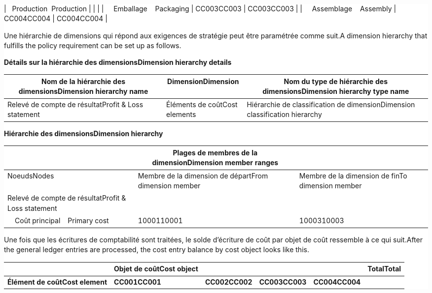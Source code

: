| <span data-ttu-id="1e9c6-163">&nbsp;&nbsp;Production</span><span class="sxs-lookup"><span data-stu-id="1e9c6-163">&nbsp;&nbsp;Production</span></span>               |                         |                     |
| <span data-ttu-id="1e9c6-164">&nbsp;&nbsp;&nbsp;&nbsp;Emballage</span><span class="sxs-lookup"><span data-stu-id="1e9c6-164">&nbsp;&nbsp;&nbsp;&nbsp;Packaging</span></span>              | <span data-ttu-id="1e9c6-165">CC003</span><span class="sxs-lookup"><span data-stu-id="1e9c6-165">CC003</span></span>                   | <span data-ttu-id="1e9c6-166">CC003</span><span class="sxs-lookup"><span data-stu-id="1e9c6-166">CC003</span></span>               |
| <span data-ttu-id="1e9c6-167">&nbsp;&nbsp;&nbsp;&nbsp;Assemblage</span><span class="sxs-lookup"><span data-stu-id="1e9c6-167">&nbsp;&nbsp;&nbsp;&nbsp;Assembly</span></span>             | <span data-ttu-id="1e9c6-168">CC004</span><span class="sxs-lookup"><span data-stu-id="1e9c6-168">CC004</span></span>                   | <span data-ttu-id="1e9c6-169">CC004</span><span class="sxs-lookup"><span data-stu-id="1e9c6-169">CC004</span></span>               |

<span data-ttu-id="1e9c6-170">Une hiérarchie de dimensions qui répond aux exigences de stratégie peut être paramétrée comme suit.</span><span class="sxs-lookup"><span data-stu-id="1e9c6-170">A dimension hierarchy that fulfills the policy requirement can be set up as follows.</span></span>

<span data-ttu-id="1e9c6-171">**Détails sur la hiérarchie des dimensions**</span><span class="sxs-lookup"><span data-stu-id="1e9c6-171">**Dimension hierarchy details**</span></span>

| <span data-ttu-id="1e9c6-172">Nom de la hiérarchie des dimensions</span><span class="sxs-lookup"><span data-stu-id="1e9c6-172">Dimension hierarchy name</span></span> | <span data-ttu-id="1e9c6-173">Dimension</span><span class="sxs-lookup"><span data-stu-id="1e9c6-173">Dimension</span></span>     | <span data-ttu-id="1e9c6-174">Nom du type de hiérarchie des dimensions</span><span class="sxs-lookup"><span data-stu-id="1e9c6-174">Dimension hierarchy type name</span></span>      |
|--------------------------|---------------|------------------------------------|
| <span data-ttu-id="1e9c6-175">Relevé de compte de résultat</span><span class="sxs-lookup"><span data-stu-id="1e9c6-175">Profit & Loss statement</span></span>  | <span data-ttu-id="1e9c6-176">Éléments de coût</span><span class="sxs-lookup"><span data-stu-id="1e9c6-176">Cost elements</span></span> | <span data-ttu-id="1e9c6-177">Hiérarchie de classification de dimension</span><span class="sxs-lookup"><span data-stu-id="1e9c6-177">Dimension classification hierarchy</span></span> |

<span data-ttu-id="1e9c6-178">**Hiérarchie des dimensions**</span><span class="sxs-lookup"><span data-stu-id="1e9c6-178">**Dimension hierarchy**</span></span>

|      &nbsp;             | <span data-ttu-id="1e9c6-179">Plages de membres de la dimension</span><span class="sxs-lookup"><span data-stu-id="1e9c6-179">Dimension member ranges</span></span> |      &nbsp;         |
|-------------------------|-------------------------|---------------------|
| <span data-ttu-id="1e9c6-180">Noeuds</span><span class="sxs-lookup"><span data-stu-id="1e9c6-180">Nodes</span></span>                   | <span data-ttu-id="1e9c6-181">Membre de la dimension de départ</span><span class="sxs-lookup"><span data-stu-id="1e9c6-181">From dimension member</span></span>   | <span data-ttu-id="1e9c6-182">Membre de la dimension de fin</span><span class="sxs-lookup"><span data-stu-id="1e9c6-182">To dimension member</span></span> |
| <span data-ttu-id="1e9c6-183">Relevé de compte de résultat</span><span class="sxs-lookup"><span data-stu-id="1e9c6-183">Profit & Loss statement</span></span> |                         |                     |
| <span data-ttu-id="1e9c6-184">&nbsp;&nbsp;&nbsp;&nbsp;Coût principal</span><span class="sxs-lookup"><span data-stu-id="1e9c6-184">&nbsp;&nbsp;&nbsp;&nbsp;Primary cost</span></span>                    | <span data-ttu-id="1e9c6-185">10001</span><span class="sxs-lookup"><span data-stu-id="1e9c6-185">10001</span></span>                   | <span data-ttu-id="1e9c6-186">10003</span><span class="sxs-lookup"><span data-stu-id="1e9c6-186">10003</span></span>               |

<span data-ttu-id="1e9c6-187">Une fois que les écritures de comptabilité sont traitées, le solde d’écriture de coût par objet de coût ressemble à ce qui suit.</span><span class="sxs-lookup"><span data-stu-id="1e9c6-187">After the general ledger entries are processed, the cost entry balance by cost object looks like this.</span></span>

|      &nbsp;          | <span data-ttu-id="1e9c6-188">**Objet de coût**</span><span class="sxs-lookup"><span data-stu-id="1e9c6-188">**Cost object**</span></span> | &nbsp;    |  &nbsp;   |  &nbsp;   | <span data-ttu-id="1e9c6-189">**Total**</span><span class="sxs-lookup"><span data-stu-id="1e9c6-189">**Total**</span></span>     |
|----------------------|-----------------|-----------|-----------|-----------|---------------|
| <span data-ttu-id="1e9c6-190">**Élément de coût**</span><span class="sxs-lookup"><span data-stu-id="1e9c6-190">**Cost element**</span></span>     | <span data-ttu-id="1e9c6-191">**CC001**</span><span class="sxs-lookup"><span data-stu-id="1e9c6-191">**CC001**</span></span>       | <span data-ttu-id="1e9c6-192">**CC002**</span><span class="sxs-lookup"><span data-stu-id="1e9c6-192">**CC002**</span></span> | <span data-ttu-id="1e9c6-193">**CC003**</span><span class="sxs-lookup"><span data-stu-id="1e9c6-193">**CC003**</span></span> | <span data-ttu-id="1e9c6-194">**CC004**</span><span class="sxs-lookup"><span data-stu-id="1e9c6-194">**CC004**</span></span> |               |